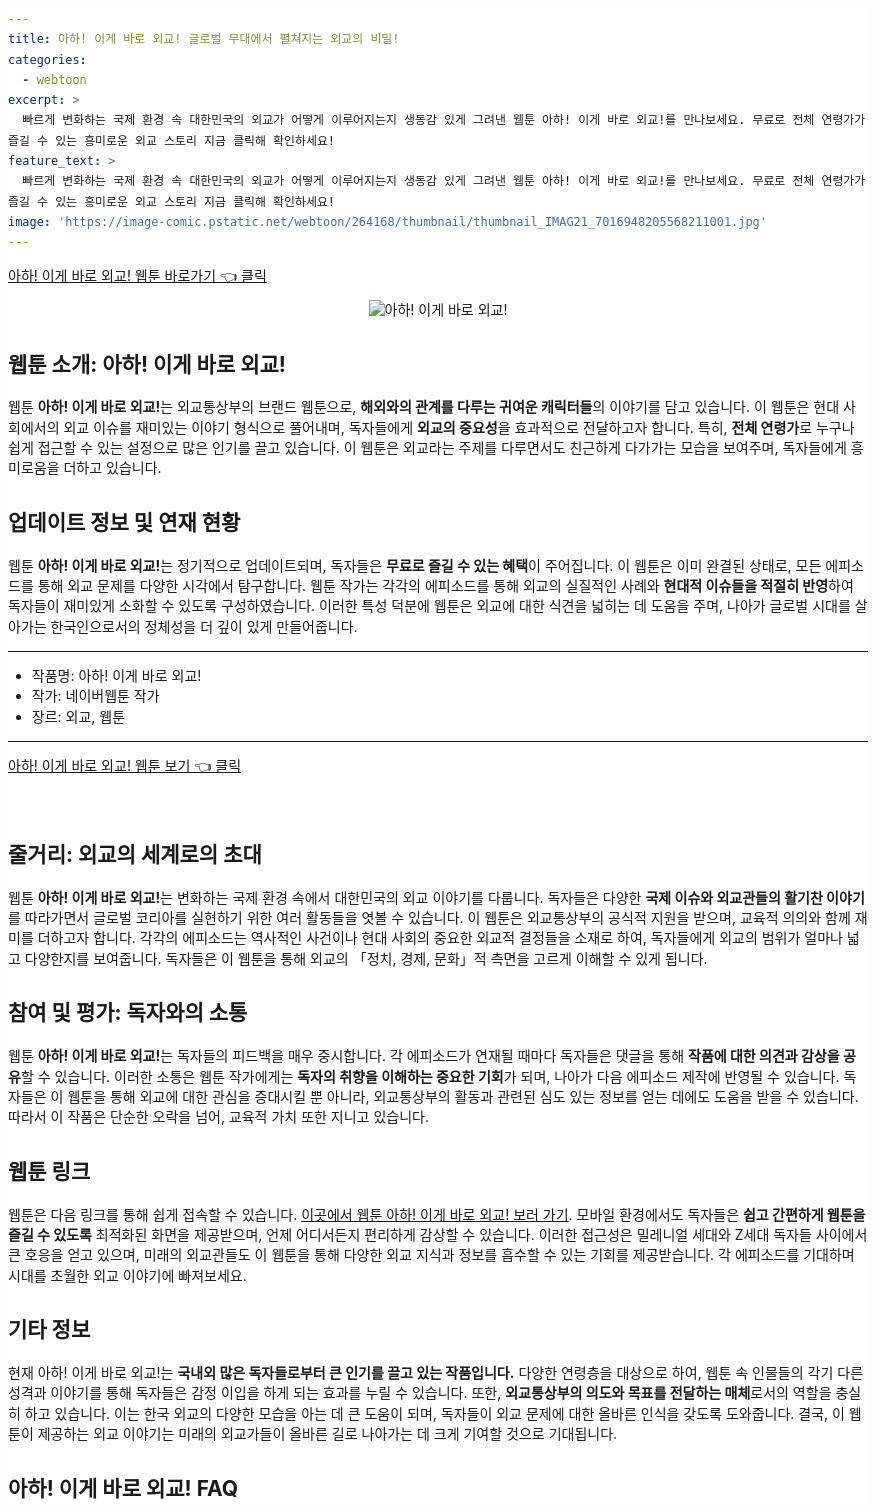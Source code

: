 ```yaml
---
title: 아하! 이게 바로 외교! 글로벌 무대에서 펼쳐지는 외교의 비밀!
categories:
  - webtoon
excerpt: >
  빠르게 변화하는 국제 환경 속 대한민국의 외교가 어떻게 이루어지는지 생동감 있게 그려낸 웹툰 아하! 이게 바로 외교!를 만나보세요. 무료로 전체 연령가가 즐길 수 있는 흥미로운 외교 스토리 지금 클릭해 확인하세요!
feature_text: >
  빠르게 변화하는 국제 환경 속 대한민국의 외교가 어떻게 이루어지는지 생동감 있게 그려낸 웹툰 아하! 이게 바로 외교!를 만나보세요. 무료로 전체 연령가가 즐길 수 있는 흥미로운 외교 스토리 지금 클릭해 확인하세요!
image: 'https://image-comic.pstatic.net/webtoon/264168/thumbnail/thumbnail_IMAG21_7016948205568211001.jpg'
---
```


<p><a class="modoo-button" href="https://comic.naver.com/webtoon/list?titleId=264168" rel="nofollow noopener">아하! 이게 바로 외교! 웹툰 바로가기 👈 클릭</a></p>
<figure class="image" style="width: 50%; height: 50%; text-align: center; margin: auto;"><img alt="아하! 이게 바로 외교!" src="https://image-comic.pstatic.net/webtoon/264168/thumbnail/thumbnail_IMAG21_7016948205568211001.jpg" style="width: 100%; height: 100%; object-fit: cover;"/></figure>
<h2 id="웹툰소개">웹툰 소개: 아하! 이게 바로 외교!</h2>
<p>웹툰 <b>아하! 이게 바로 외교!</b>는 외교통상부의 브랜드 웹툰으로, <b>해외와의 관계를 다루는 귀여운 캐릭터들</b>의 이야기를 담고 있습니다. 이 웹툰은 현대 사회에서의 외교 이슈를 재미있는 이야기 형식으로 풀어내며, 독자들에게 <b>외교의 중요성</b>을 효과적으로 전달하고자 합니다. 특히, <b>전체 연령가</b>로 누구나 쉽게 접근할 수 있는 설정으로 많은 인기를 끌고 있습니다. 이 웹툰은 외교라는 주제를 다루면서도 친근하게 다가가는 모습을 보여주며, 독자들에게 흥미로움을 더하고 있습니다.</p>
<h2 id="웹툰업데이트정보">업데이트 정보 및 연재 현황</h2>
<p>웹툰 <b>아하! 이게 바로 외교!</b>는 정기적으로 업데이트되며, 독자들은 <b>무료로 즐길 수 있는 혜택</b>이 주어집니다. 이 웹툰은 이미 완결된 상태로, 모든 에피소드를 통해 외교 문제를 다양한 시각에서 탐구합니다. 웹툰 작가는 각각의 에피소드를 통해 외교의 실질적인 사례와 <b>현대적 이슈들을 적절히 반영</b>하여 독자들이 재미있게 소화할 수 있도록 구성하였습니다. 이러한 특성 덕분에 웹툰은 외교에 대한 식견을 넓히는 데 도움을 주며, 나아가 글로벌 시대를 살아가는 한국인으로서의 정체성을 더 깊이 있게 만들어줍니다.</p>
<hr/>
<ul>
<li>작품명: 아하! 이게 바로 외교!</li>
<li>작가: 네이버웹툰 작가</li>
<li>장르: 외교, 웹툰</li>
</ul>
<hr/>
<p><a class="modoo-button" href="https://m.comic.naver.com/webtoon/list?titleId=264168" rel="nofollow noopener">아하! 이게 바로 외교! 웹툰 보기 👈 클릭</a></p><br/>
<h2 id="웹툰줄거리">줄거리: 외교의 세계로의 초대</h2>
<p>웹툰 <b>아하! 이게 바로 외교!</b>는 변화하는 국제 환경 속에서 대한민국의 외교 이야기를 다룹니다. 독자들은 다양한 <b>국제 이슈와 외교관들의 활기찬 이야기</b>를 따라가면서 글로벌 코리아를 실현하기 위한 여러 활동들을 엿볼 수 있습니다. 이 웹툰은 외교통상부의 공식적 지원을 받으며, 교육적 의의와 함께 재미를 더하고자 합니다. 각각의 에피소드는 역사적인 사건이나 현대 사회의 중요한 외교적 결정들을 소재로 하여, 독자들에게 외교의 범위가 얼마나 넓고 다양한지를 보여줍니다. 독자들은 이 웹툰을 통해 외교의 「정치, 경제, 문화」적 측면을 고르게 이해할 수 있게 됩니다.</p>
<h2 id="웹툰참여및평가">참여 및 평가: 독자와의 소통</h2>
<p>웹툰 <b>아하! 이게 바로 외교!</b>는 독자들의 피드백을 매우 중시합니다. 각 에피소드가 연재될 때마다 독자들은 댓글을 통해 <b>작품에 대한 의견과 감상을 공유</b>할 수 있습니다. 이러한 소통은 웹툰 작가에게는 <b>독자의 취향을 이해하는 중요한 기회</b>가 되며, 나아가 다음 에피소드 제작에 반영될 수 있습니다. 독자들은 이 웹툰을 통해 외교에 대한 관심을 증대시킬 뿐 아니라, 외교통상부의 활동과 관련된 심도 있는 정보를 얻는 데에도 도움을 받을 수 있습니다. 따라서 이 작품은 단순한 오락을 넘어, 교육적 가치 또한 지니고 있습니다.</p>
<h2 id="웹툰링크">웹툰 링크</h2>
<p>웹툰은 다음 링크를 통해 쉽게 접속할 수 있습니다. <a href="https://comic.naver.com/webtoon/list?titleId=264168">이곳에서 웹툰 아하! 이게 바로 외교! 보러 가기</a>. 모바일 환경에서도 독자들은 <b>쉽고 간편하게 웹툰을 즐길 수 있도록</b> 최적화된 화면을 제공받으며, 언제 어디서든지 편리하게 감상할 수 있습니다. 이러한 접근성은 밀레니얼 세대와 Z세대 독자들 사이에서 큰 호응을 얻고 있으며, 미래의 외교관들도 이 웹툰을 통해 다양한 외교 지식과 정보를 흡수할 수 있는 기회를 제공받습니다. 각 에피소드를 기대하며 시대를 초월한 외교 이야기에 빠져보세요.</p>
<h2 id="웹툰기타정보">기타 정보</h2>
<p>현재 아하! 이게 바로 외교!는 <b>국내외 많은 독자들로부터 큰 인기를 끌고 있는 작품입니다.</b> 다양한 연령층을 대상으로 하여, 웹툰 속 인물들의 각기 다른 성격과 이야기를 통해 독자들은 감정 이입을 하게 되는 효과를 누릴 수 있습니다. 또한, <b>외교통상부의 의도와 목표를 전달하는 매체</b>로서의 역할을 충실히 하고 있습니다. 이는 한국 외교의 다양한 모습을 아는 데 큰 도움이 되며, 독자들이 외교 문제에 대한 올바른 인식을 갖도록 도와줍니다. 결국, 이 웹툰이 제공하는 외교 이야기는 미래의 외교가들이 올바른 길로 나아가는 데 크게 기여할 것으로 기대됩니다.</p>
<h2 id=아하! 이게 바로 외교!_FAQ>아하! 이게 바로 외교! FAQ</h2>